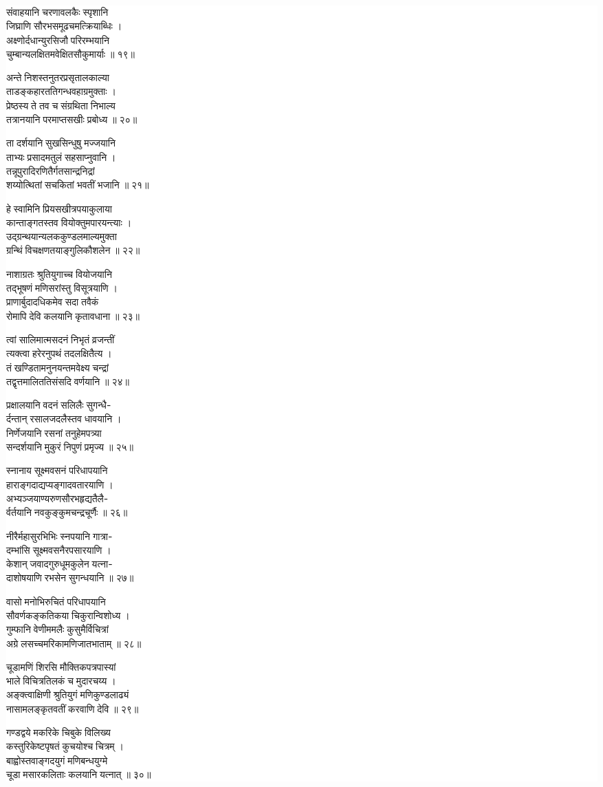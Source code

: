 संवाहयानि चरणावलकैः स्पृशानि  
     जिघ्राणि सौरभसमूढचमत्क्रियाब्धिः ।  
अक्ष्णोर्दधान्युरसिजौ परिरम्भयानि  
     चुम्बान्यलक्षितमवेक्षितसौकुमार्याः ॥ १९॥  
  
अन्ते निशस्तनुतरप्रसृतालकाल्या  
     ताडङ्कहारततिगन्धवहाग्रमुक्ताः ।  
प्रेष्ठस्य ते तव च संग्रथिता निभाल्य  
     तत्रानयानि परमाप्तसखीः प्रबोध्य ॥ २०॥  
  
ता दर्शयानि सुखसिन्धुषु मज्जयानि  
     ताभ्यः प्रसादमतुलं सहसाप्नुवानि ।  
तन्नूपुरादिरणितैर्गतसान्द्रनिद्रां  
     शय्योत्थितां सचकितां भवतीं भजानि ॥ २१॥  
  
हे स्वामिनि प्रियसखीत्रपयाकुलाया  
     कान्ताङ्गतस्तव वियोक्तुमपारयन्त्याः ।  
उद्ग्रन्थयान्यलककुण्डलमाल्यमुक्ता  
     ग्रन्थिं विचक्षणतयाङ्गुलिकौशलेन ॥ २२॥  
  
नाशाग्रतः श्रुतियुगाच्च वियोजयानि  
     तद्भूषणं मणिसरांस्तु विसूत्रयाणि ।  
प्राणार्बुदादधिकमेव सदा तवैकं  
     रोमापि देवि कलयानि कृतावधाना ॥ २३॥  
  
त्वां सालिमात्मसदनं निभृतं व्रजन्तीं  
     त्यक्त्वा हरेरनुपथं तदलक्षितैत्य ।  
तं खण्डितामनुनयन्तमवेक्ष्य चन्द्रां  
     तद्वृत्तमालिततिसंसदि वर्णयानि ॥ २४॥  
  
प्रक्षालयानि वदनं सलिलैः सुगन्धै-  
     र्दन्तान् रसालजदलैस्तव धावयानि ।  
निर्णेजयानि रसनां तनुहेमपत्र्या  
     सन्दर्शयानि मुकुरं निपुणं प्रमृज्य ॥ २५॥  
  
स्नानाय सूक्ष्मवसनं परिधापयानि  
     हाराङ्गदाद्यप्यङ्गादवतारयाणि ।  
अभ्यञ्जयाण्यरुणसौरभहृद्यतैलै-  
     र्वर्तयानि नवकुङ्कुमचन्द्रचूर्णैः ॥ २६॥  
  
नीरैर्महासुरभिभिः स्नपयानि गात्रा-  
     दम्भांसि सूक्ष्मवसनैरपसारयाणि ।  
केशान् जवादगुरुधूमकुलेन यत्ना-  
     दाशोषयाणि रभसेन सुगन्धयानि ॥ २७॥  
  
वासो मनोभिरुचितं परिधापयानि  
     सौवर्णकङ्कतिकया चिकुरान्विशोध्य ।  
गुम्फानि वेणीममलैः कुसुमैर्विचित्रां  
     अग्रे लसच्चमरिकामणिजातभाताम् ॥ २८॥  
  
चूडामणिं शिरसि मौक्तिकपत्रपास्यां  
     भाले विचित्रतिलकं च मुदारचय्य ।  
अङ्क्त्वाक्षिणी श्रुतियुगं मणिकुण्डलाढ्यं  
     नासामलङ्कृतवतीं करवाणि देवि ॥ २९॥  
  
गण्डद्वये मकरिके चिबुके विलिख्य  
     कस्तुरिकेष्टपृषतं कुचयोश्च चित्रम् ।  
बाह्वोस्तवाङ्गदयुगं मणिबन्धयुग्मे  
     चूडा मसारकलिताः कलयानि यत्नात् ॥ ३०॥  
  